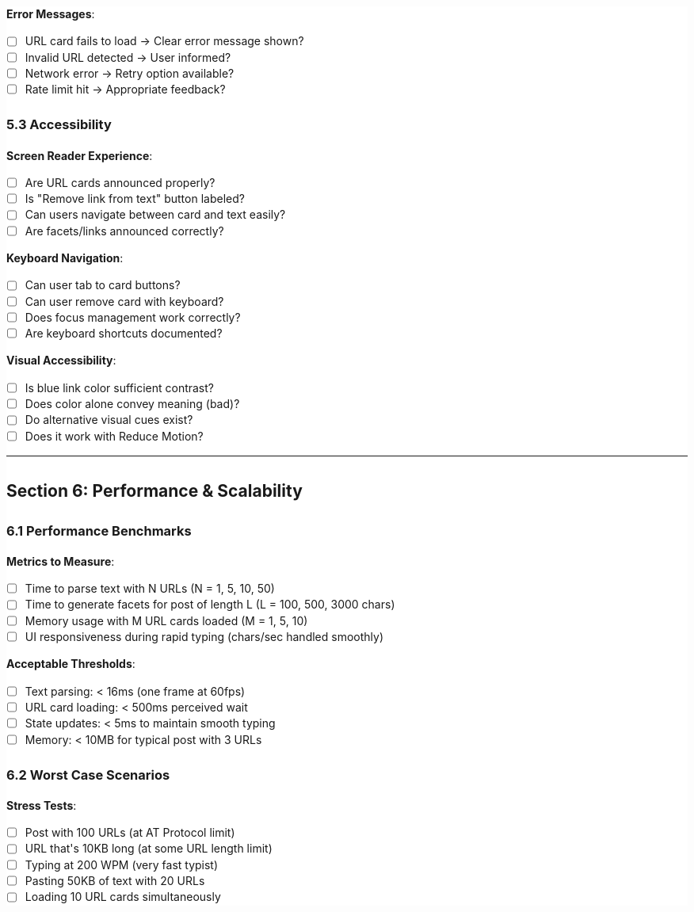 **Error Messages**:
- [ ] URL card fails to load → Clear error message shown?
- [ ] Invalid URL detected → User informed?
- [ ] Network error → Retry option available?
- [ ] Rate limit hit → Appropriate feedback?

### 5.3 Accessibility

**Screen Reader Experience**:
- [ ] Are URL cards announced properly?
- [ ] Is "Remove link from text" button labeled?
- [ ] Can users navigate between card and text easily?
- [ ] Are facets/links announced correctly?

**Keyboard Navigation**:
- [ ] Can user tab to card buttons?
- [ ] Can user remove card with keyboard?
- [ ] Does focus management work correctly?
- [ ] Are keyboard shortcuts documented?

**Visual Accessibility**:
- [ ] Is blue link color sufficient contrast?
- [ ] Does color alone convey meaning (bad)?
- [ ] Do alternative visual cues exist?
- [ ] Does it work with Reduce Motion?

---

## Section 6: Performance & Scalability

### 6.1 Performance Benchmarks

**Metrics to Measure**:
- [ ] Time to parse text with N URLs (N = 1, 5, 10, 50)
- [ ] Time to generate facets for post of length L (L = 100, 500, 3000 chars)
- [ ] Memory usage with M URL cards loaded (M = 1, 5, 10)
- [ ] UI responsiveness during rapid typing (chars/sec handled smoothly)

**Acceptable Thresholds**:
- [ ] Text parsing: < 16ms (one frame at 60fps)
- [ ] URL card loading: < 500ms perceived wait
- [ ] State updates: < 5ms to maintain smooth typing
- [ ] Memory: < 10MB for typical post with 3 URLs

### 6.2 Worst Case Scenarios

**Stress Tests**:
- [ ] Post with 100 URLs (at AT Protocol limit)
- [ ] URL that's 10KB long (at some URL length limit)
- [ ] Typing at 200 WPM (very fast typist)
- [ ] Pasting 50KB of text with 20 URLs
- [ ] Loading 10 URL cards simultaneously

